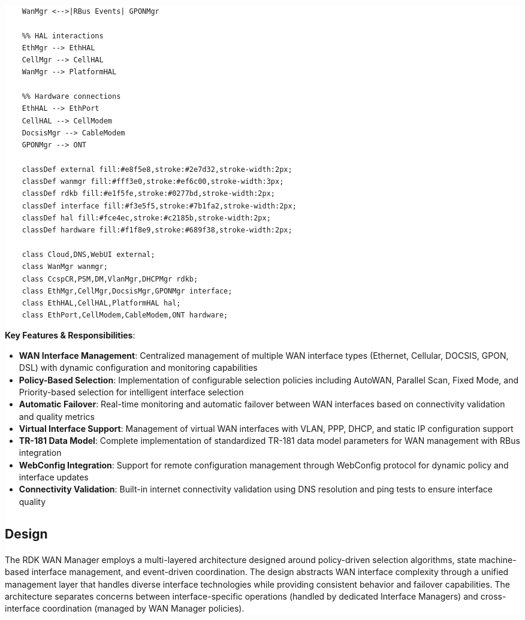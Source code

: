 ```mermaid
    WanMgr <-->|RBus Events| GPONMgr

    %% HAL interactions
    EthMgr --> EthHAL
    CellMgr --> CellHAL
    WanMgr --> PlatformHAL

    %% Hardware connections
    EthHAL --> EthPort
    CellHAL --> CellModem
    DocsisMgr --> CableModem
    GPONMgr --> ONT

    classDef external fill:#e8f5e8,stroke:#2e7d32,stroke-width:2px;
    classDef wanmgr fill:#fff3e0,stroke:#ef6c00,stroke-width:3px;
    classDef rdkb fill:#e1f5fe,stroke:#0277bd,stroke-width:2px;
    classDef interface fill:#f3e5f5,stroke:#7b1fa2,stroke-width:2px;
    classDef hal fill:#fce4ec,stroke:#c2185b,stroke-width:2px;
    classDef hardware fill:#f1f8e9,stroke:#689f38,stroke-width:2px;

    class Cloud,DNS,WebUI external;
    class WanMgr wanmgr;
    class CcspCR,PSM,DM,VlanMgr,DHCPMgr rdkb;
    class EthMgr,CellMgr,DocsisMgr,GPONMgr interface;
    class EthHAL,CellHAL,PlatformHAL hal;
    class EthPort,CellModem,CableModem,ONT hardware;
```

**Key Features & Responsibilities**: 

- **WAN Interface Management**: Centralized management of multiple WAN interface types (Ethernet, Cellular, DOCSIS, GPON, DSL) with dynamic configuration and monitoring capabilities
- **Policy-Based Selection**: Implementation of configurable selection policies including AutoWAN, Parallel Scan, Fixed Mode, and Priority-based selection for intelligent interface selection
- **Automatic Failover**: Real-time monitoring and automatic failover between WAN interfaces based on connectivity validation and quality metrics
- **Virtual Interface Support**: Management of virtual WAN interfaces with VLAN, PPP, DHCP, and static IP configuration support
- **TR-181 Data Model**: Complete implementation of standardized TR-181 data model parameters for WAN management with RBus integration
- **WebConfig Integration**: Support for remote configuration management through WebConfig protocol for dynamic policy and interface updates
- **Connectivity Validation**: Built-in internet connectivity validation using DNS resolution and ping tests to ensure interface quality

## Design

The RDK WAN Manager employs a multi-layered architecture designed around policy-driven selection algorithms, state machine-based interface management, and event-driven coordination. The design abstracts WAN interface complexity through a unified management layer that handles diverse interface technologies while providing consistent behavior and failover capabilities. The architecture separates concerns between interface-specific operations (handled by dedicated Interface Managers) and cross-interface coordination (managed by WAN Manager policies).
